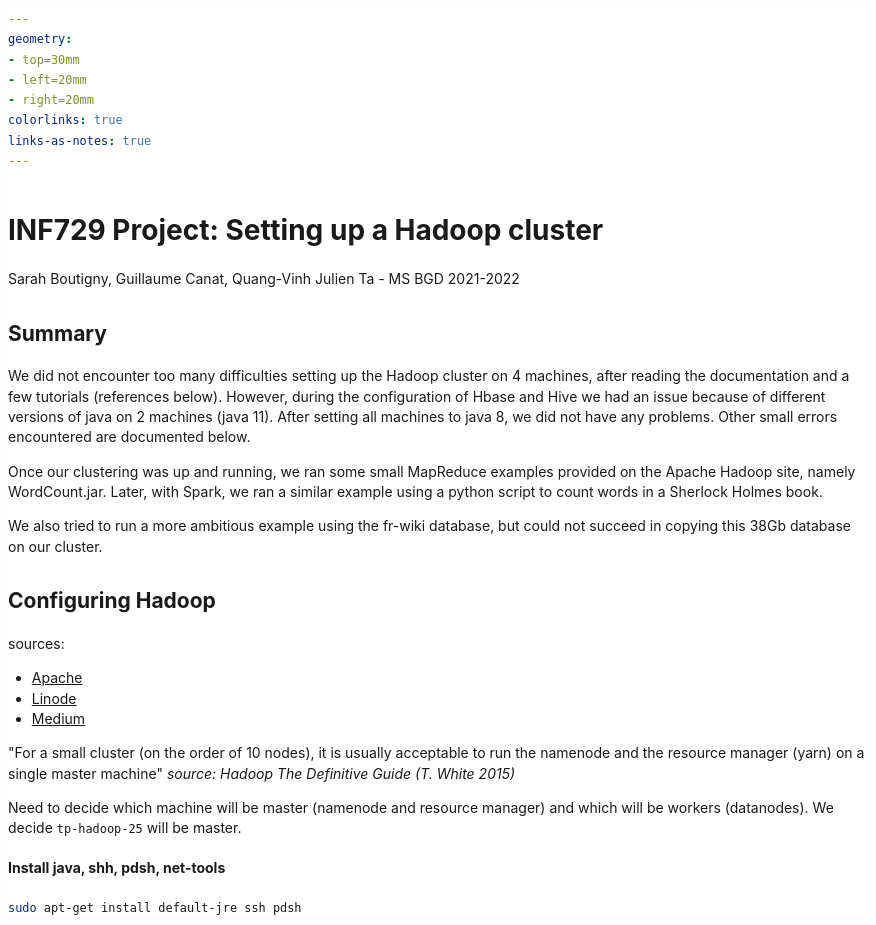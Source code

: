 ```yaml
---
geometry:
- top=30mm
- left=20mm
- right=20mm
colorlinks: true
links-as-notes: true
---
```


# INF729 Project: Setting up a Hadoop cluster
Sarah Boutigny, Guillaume Canat, Quang-Vinh Julien Ta - MS BGD 2021-2022

## Summary

We did not encounter too many difficulties setting up the Hadoop cluster on 4
machines, after reading the documentation and a few tutorials (references below).
However, during the configuration of Hbase and Hive we had an issue because of
different versions of java on 2 machines (java 11). After setting all machines
to java 8, we did not have any problems. Other small errors encountered are
documented below.

Once our clustering was up and running, we ran some small MapReduce examples provided on
the Apache Hadoop site, namely WordCount.jar. Later, with Spark, we ran a
similar example using a python script to count words in a Sherlock Holmes book.

We also tried to run a more ambitious example using the fr-wiki database, but
could not succeed in copying this 38Gb database on our cluster.

## Configuring Hadoop
sources:
- [Apache](https://hadoop.apache.org/docs/stable/hadoop-project-dist/hadoop-common/ClusterSetup.html)
- [Linode](https://www.linode.com/docs/guides/how-to-install-and-set-up-hadoop-cluster/)
- [Medium](https://medium.com/@jootorres_11979/how-to-set-up-a-hadoop-3-2-1-multi-node-cluster-on-ubuntu-18-04-2-nodes-567ca44a3b12)


"For a small cluster (on the order of 10 nodes), it is usually acceptable to run the namenode and the resource manager (yarn) on a single master machine" *source: Hadoop The Definitive Guide (T. White 2015)*


Need to decide which machine will be master (namenode and resource manager) and which will be workers (datanodes).
We decide `tp-hadoop-25` will be master.


#### Install java, shh, pdsh, net-tools
```bash
sudo apt-get install default-jre ssh pdsh
```
